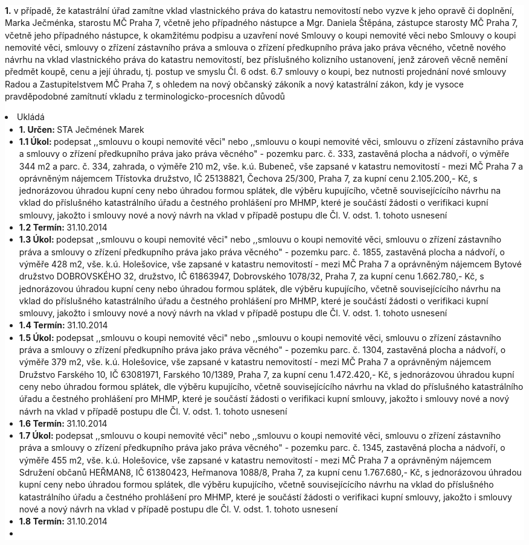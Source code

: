 <strong>1.</strong> v případě, že katastrální úřad zamítne vklad vlastnického práva do katastru nemovitostí nebo vyzve k jeho opravě či doplnění, Marka Ječménka, starostu MČ Praha 7, včetně jeho případného nástupce a Mgr. Daniela Štěpána, zástupce starosty MČ Praha 7, včetně jeho případného nástupce, k okamžitému podpisu a uzavření nové Smlouvy o koupi nemovité věci nebo Smlouvy o koupi nemovité věci, smlouvy o zřízení zástavního práva a smlouva o zřízení předkupního práva jako práva věcného, včetně nového návrhu na vklad vlastnického práva do katastru nemovitostí, bez příslušného kolizního ustanovení, jenž zároveň věcně nemění předmět koupě, cenu a její úhradu, tj. postup ve smyslu Čl. 6 odst. 6.7 smlouvy o koupi, bez nutnosti projednání nové smlouvy Radou a Zastupitelstvem MČ Praha 7, s ohledem na nový občanský zákoník a nový katastrální zákon, kdy je vysoce pravděpodobné zamítnutí vkladu z terminologicko-procesních důvodů</li></ul>
</li>
<li>Ukládá<ul>
<li>
<strong>1. Určen: </strong>STA Ječmének Marek</li>
<li>
<strong>1.1 Úkol: </strong>podepsat ,,smlouvu o koupi nemovité věci" nebo ,,smlouvu o koupi nemovité věci, smlouvu o zřízení zástavního práva a smlouvy o zřízení předkupního práva jako práva věcného" - pozemku parc. č. 333, zastavěná plocha a nádvoří, o výměře 344 m2 a parc. č. 334, zahrada, o výměře 210 m2, vše. k.ú. Bubeneč, vše zapsané v katastru nemovitostí - mezi MČ Praha 7 a oprávněným nájemcem Třístovka družstvo, IČ 25138821, Čechova 25/300, Praha 7, za kupní cenu 2.105.200,- Kč, s jednorázovou úhradou kupní ceny nebo úhradou formou splátek, dle výběru kupujícího, včetně souvisejícícího návrhu na vklad do příslušného katastrálního úřadu a čestného prohlášení pro MHMP, které je součástí žádosti o verifikaci kupní smlouvy, jakožto i smlouvy nové a nový návrh na vklad v případě postupu dle Čl. V. odst. 1. tohoto usnesení</li>
<li>
<strong>1.2 Termín: </strong>31.10.2014</li>
<li>
<strong>1.3 Úkol: </strong>podepsat ,,smlouvu o koupi nemovité věci" nebo ,,smlouvu o koupi nemovité věci, smlouvu o zřízení zástavního práva a smlouvy o zřízení předkupního práva jako práva věcného" - pozemku parc. č. 1855, zastavěná plocha a nádvoří, o výměře 428 m2, vše. k.ú. Holešovice, vše zapsané v katastru nemovitostí - mezi MČ Praha 7 a oprávněným nájemcem Bytové družstvo DOBROVSKÉHO 32, družstvo, IČ 61863947, Dobrovského 1078/32, Praha 7, za kupní cenu 1.662.780,- Kč, s jednorázovou úhradou kupní ceny nebo úhradou formou splátek, dle výběru kupujícího, včetně souvisejícícího návrhu na vklad do příslušného katastrálního úřadu a čestného prohlášení pro MHMP, které je součástí žádosti o verifikaci kupní smlouvy, jakožto i smlouvy nové a nový návrh na vklad v případě postupu dle Čl. V. odst. 1. tohoto usnesení</li>
<li>
<strong>1.4 Termín: </strong>31.10.2014</li>
<li>
<strong>1.5 Úkol: </strong>podepsat ,,smlouvu o koupi nemovité věci" nebo ,,smlouvu o koupi nemovité věci, smlouvu o zřízení zástavního práva a smlouvy o zřízení předkupního práva jako práva věcného" - pozemku parc. č. 1304, zastavěná plocha a nádvoří, o výměře 379 m2, vše. k.ú. Holešovice, vše zapsané v katastru nemovitostí - mezi MČ Praha 7 a oprávněným nájemcem Družstvo Farského 10, IČ 63081971, Farského 10/1389, Praha 7, za kupní cenu 1.472.420,- Kč, s jednorázovou úhradou kupní ceny nebo úhradou formou splátek, dle výběru kupujícího, včetně souvisejícícího návrhu na vklad do příslušného katastrálního úřadu a čestného prohlášení pro MHMP, které je součástí žádosti o verifikaci kupní smlouvy, jakožto i smlouvy nové a nový návrh na vklad v případě postupu dle Čl. V. odst. 1. tohoto usnesení</li>
<li>
<strong>1.6 Termín: </strong>31.10.2014</li>
<li>
<strong>1.7 Úkol: </strong>podepsat ,,smlouvu o koupi nemovité věci" nebo ,,smlouvu o koupi nemovité věci, smlouvu o zřízení zástavního práva a smlouvy o zřízení předkupního práva jako práva věcného" - pozemku parc. č. 1345, zastavěná plocha a nádvoří, o výměře 455 m2, vše. k.ú. Holešovice, vše zapsané v katastru nemovitostí - mezi MČ Praha 7 a oprávněným nájemcem Sdružení občanů HEŘMAN8, IČ 61380423, Heřmanova 1088/8, Praha 7, za kupní cenu 1.767.680,- Kč, s jednorázovou úhradou kupní ceny nebo úhradou formou splátek, dle výběru kupujícího, včetně souvisejícícího návrhu na vklad do příslušného katastrálního úřadu a čestného prohlášení pro MHMP, které je součástí žádosti o verifikaci kupní smlouvy, jakožto i smlouvy nové a nový návrh na vklad v případě postupu dle Čl. V. odst. 1. tohoto usnesení</li>
<li>
<strong>1.8 Termín: </strong>31.10.2014</li>
<li>